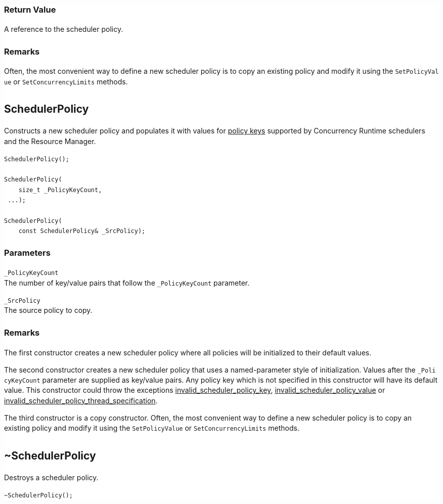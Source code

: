 ### Return Value  
 A reference to the scheduler policy.  
  
### Remarks  
 Often, the most convenient way to define a new scheduler policy is to copy an existing policy and modify it using the `SetPolicyValue` or `SetConcurrencyLimits` methods.  
  
##  <a name="ctor"></a> SchedulerPolicy 

 Constructs a new scheduler policy and populates it with values for [policy keys](concurrency-namespace-enums.md) supported by Concurrency Runtime schedulers and the Resource Manager.  
  
```
SchedulerPolicy();

SchedulerPolicy(
    size_t _PolicyKeyCount,
 ...);

SchedulerPolicy(
    const SchedulerPolicy& _SrcPolicy);
```  
  
### Parameters  
 `_PolicyKeyCount`  
 The number of key/value pairs that follow the `_PolicyKeyCount` parameter.  
  
 `_SrcPolicy`  
 The source policy to copy.  
  
### Remarks  
 The first constructor creates a new scheduler policy where all policies will be initialized to their default values.  
  
 The second constructor creates a new scheduler policy that uses a named-parameter style of initialization. Values after the `_PolicyKeyCount` parameter are supplied as key/value pairs. Any policy key which is not specified in this constructor will have its default value. This constructor could throw the exceptions [invalid_scheduler_policy_key](invalid-scheduler-policy-key-class.md), [invalid_scheduler_policy_value](invalid-scheduler-policy-value-class.md) or [invalid_scheduler_policy_thread_specification](invalid-scheduler-policy-thread-specification-class.md).  
  
 The third constructor is a copy constructor. Often, the most convenient way to define a new scheduler policy is to copy an existing policy and modify it using the `SetPolicyValue` or `SetConcurrencyLimits` methods.  
  
##  <a name="dtor"></a> ~SchedulerPolicy 

 Destroys a scheduler policy.  
  
```
~SchedulerPolicy();
```  
  
